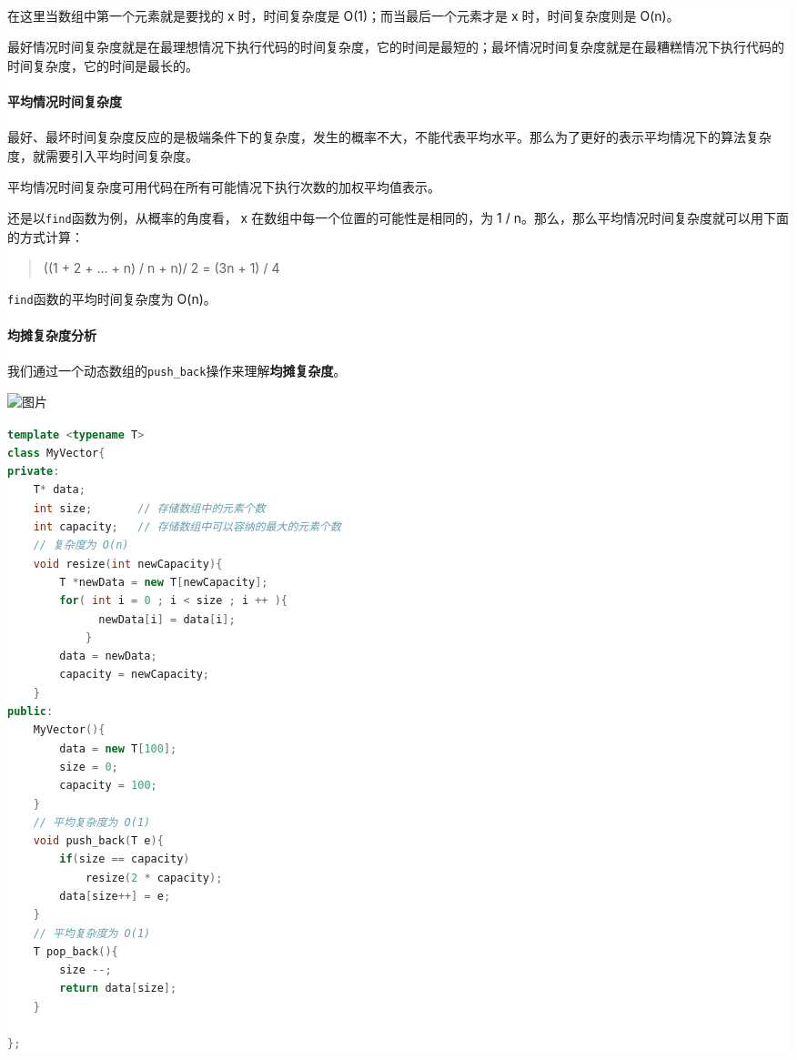 在这里当数组中第一个元素就是要找的 x 时，时间复杂度是 O(1)；而当最后一个元素才是 x 时，时间复杂度则是 O(n)。

最好情况时间复杂度就是在最理想情况下执行代码的时间复杂度，它的时间是最短的；最坏情况时间复杂度就是在最糟糕情况下执行代码的时间复杂度，它的时间是最长的。

#### 平均情况时间复杂度

最好、最坏时间复杂度反应的是极端条件下的复杂度，发生的概率不大，不能代表平均水平。那么为了更好的表示平均情况下的算法复杂度，就需要引入平均时间复杂度。

平均情况时间复杂度可用代码在所有可能情况下执行次数的加权平均值表示。

还是以`find`函数为例，从概率的角度看， x 在数组中每一个位置的可能性是相同的，为 1 / n。那么，那么平均情况时间复杂度就可以用下面的方式计算：

> ((1 + 2 + … + n) / n + n)/ 2 = (3n + 1) / 4

`find`函数的平均时间复杂度为 O(n)。

#### 均摊复杂度分析

我们通过一个动态数组的`push_back`操作来理解**均摊复杂度**。

![图片](https://oscimg.oschina.net/oscnet/up-d1ae5b35e8f55e7ea212606d2a078207fc4.gif)

```cpp
template <typename T>
class MyVector{
private:
    T* data;
    int size;       // 存储数组中的元素个数
    int capacity;   // 存储数组中可以容纳的最大的元素个数
    // 复杂度为 O(n)
    void resize(int newCapacity){
        T *newData = new T[newCapacity];
        for( int i = 0 ; i < size ; i ++ ){
              newData[i] = data[i];
            }
        data = newData;
        capacity = newCapacity;
    }
public:
    MyVector(){
        data = new T[100];
        size = 0;
        capacity = 100;
    }
    // 平均复杂度为 O(1)
    void push_back(T e){
        if(size == capacity)
            resize(2 * capacity);
        data[size++] = e;
    }
    // 平均复杂度为 O(1)
    T pop_back(){
        size --;
        return data[size];
    }

};
```
